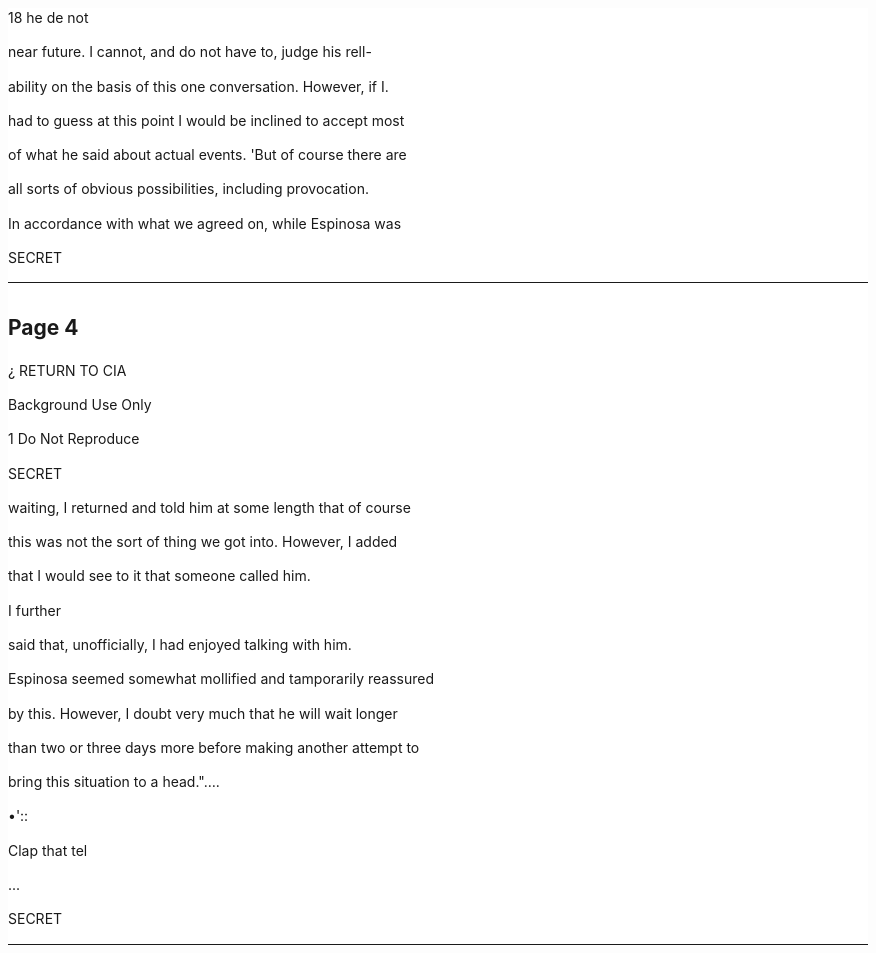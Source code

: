 18 he de not

near future. I cannot, and do not have to, judge his rell-

ability on the basis of this one conversation. However, if I.

had to guess at this point I would be inclined to accept most

of what he said about actual events. 'But of course there are

all sorts of obvious possibilities, including provocation.

In accordance with what we agreed on, while Espinosa was

SECRET

---

## Page 4

¿ RETURN TO CIA

Background Use Only

1 Do Not Reproduce

SECRET

waiting, I returned and told him at some length that of course

this was not the sort of thing we got into. However, I added

that I would see to it that someone called him.

I further

said that, unofficially, I had enjoyed talking with him.

Espinosa seemed somewhat mollified and tamporarily reassured

by this. However, I doubt very much that he will wait longer

than two or three days more before making another attempt to

bring this situation to a head."….

•'::

Clap that tel

...

SECRET

---

